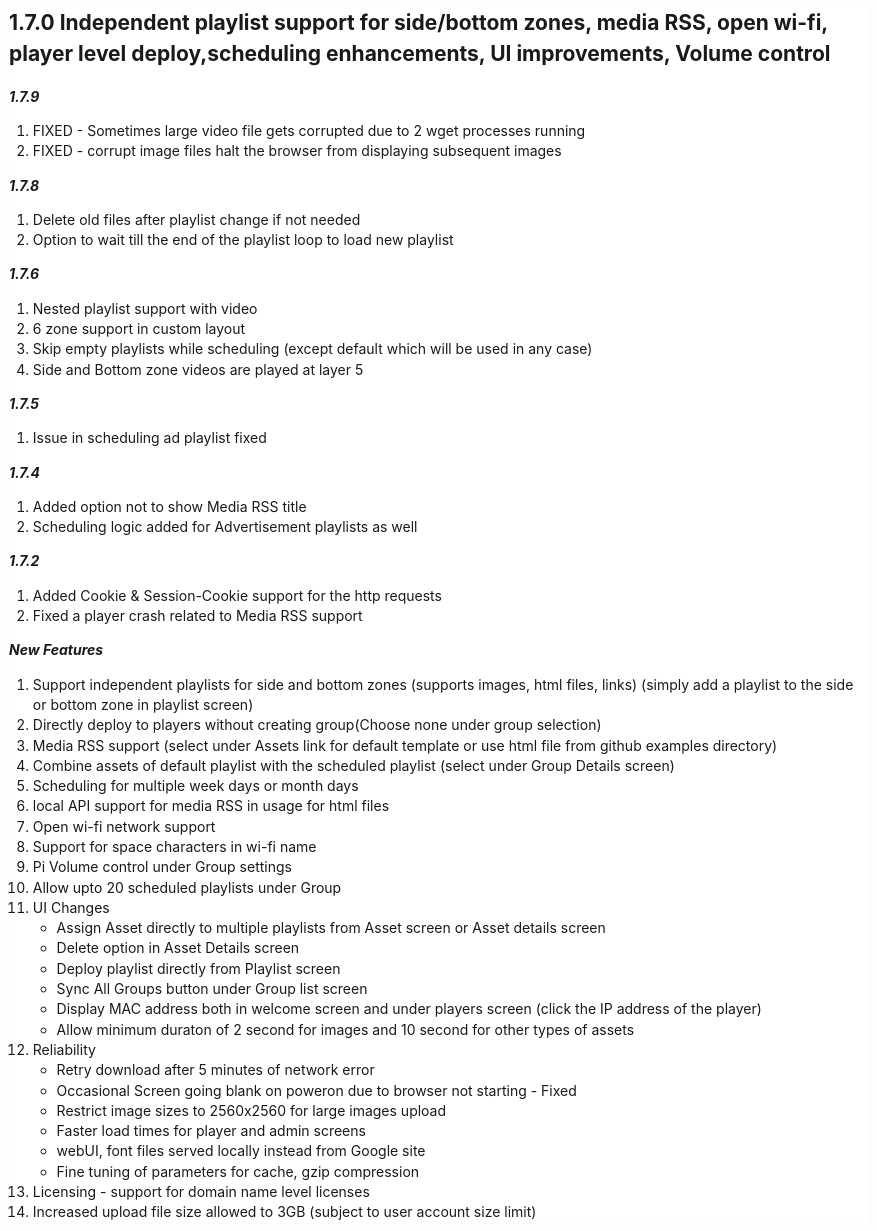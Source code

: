 
## 1.7.0 Independent playlist support for side/bottom zones, media RSS, open wi-fi, player level deploy,scheduling enhancements, UI improvements, Volume control 

***1.7.9***    

1. FIXED - Sometimes large video file gets corrupted due to 2 wget processes running    
2. FIXED - corrupt image files halt the browser from displaying subsequent images    

***1.7.8***

1. Delete old files after playlist change if not needed
2. Option to wait till the end of the playlist loop to load new playlist
 
***1.7.6***

1. Nested playlist support with video
2. 6 zone support in custom layout 
3. Skip empty playlists while scheduling (except default which will be used in any case)
4. Side and Bottom zone videos are played at layer 5

***1.7.5***

1. Issue in scheduling ad playlist fixed

***1.7.4***

1. Added option not to show Media RSS title
1. Scheduling logic added for Advertisement playlists as well

***1.7.2***

1. Added Cookie & Session-Cookie support for the http requests
2. Fixed a player crash related to Media RSS support

***New Features***

1. Support independent playlists for side and bottom zones (supports images, html files, links)  (simply add a playlist to the side 
or bottom zone in playlist screen)
1. Directly deploy to players without creating group(Choose none under group selection)
1. Media RSS support (select under Assets link for default template or use html file from github examples directory)
1. Combine assets of default playlist with the scheduled playlist (select under Group Details screen)
1. Scheduling for multiple week days or month days
1. local API support for media RSS in usage for html files
1. Open wi-fi network support
1. Support for space characters in wi-fi name
1. Pi Volume control under Group settings
1. Allow upto 20 scheduled playlists under Group
1. UI Changes
   - Assign Asset directly to multiple playlists from Asset screen or Asset details screen
   - Delete option in Asset Details screen
   - Deploy playlist directly from Playlist screen
   - Sync All Groups button under Group list screen
   - Display MAC address both in welcome screen and under players screen (click the IP address of the player)
   - Allow minimum duraton of 2 second for images and 10 second for other types of assets
1. Reliability
   - Retry download after 5 minutes of network error
   - Occasional Screen going blank on poweron due to browser not starting - Fixed
   - Restrict image sizes to 2560x2560 for large images upload
   - Faster load times for player and admin screens
   - webUI, font files served locally instead from Google site
   - Fine tuning of parameters for cache, gzip compression 
1. Licensing - support for domain name level licenses
1. Increased upload file size allowed to 3GB (subject to user account size limit)